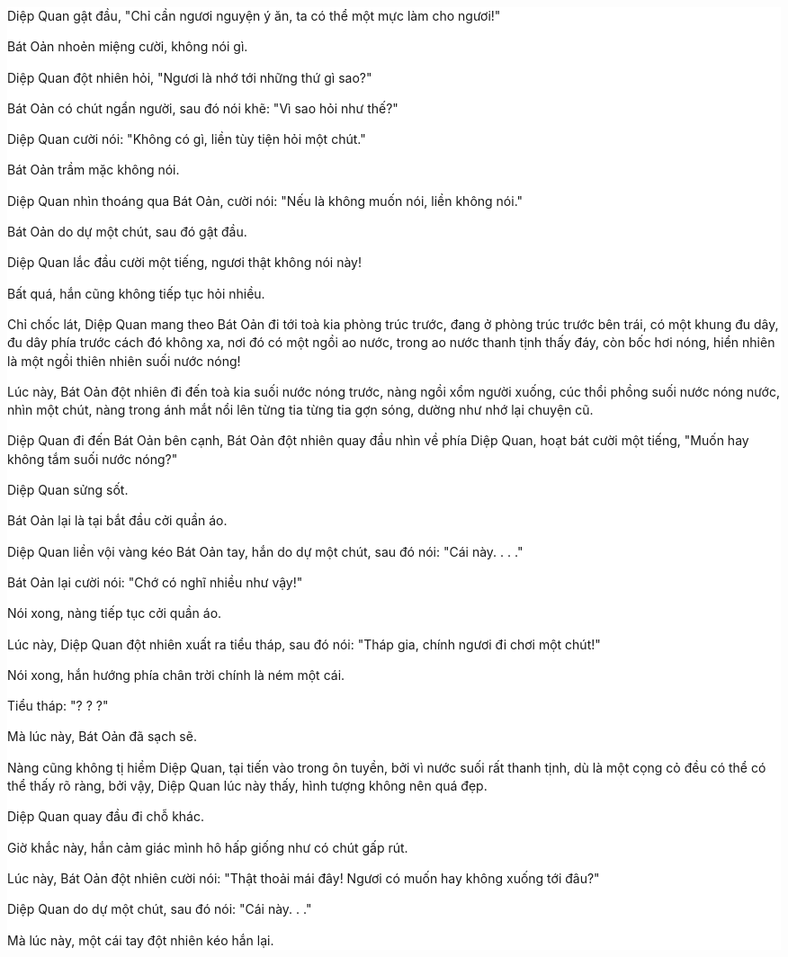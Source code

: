 Diệp Quan gật đầu, "Chỉ cần ngươi nguyện ý ăn, ta có thể một mực làm cho ngươi!"

Bát Oản nhoẻn miệng cười, không nói gì.

Diệp Quan đột nhiên hỏi, "Ngươi là nhớ tới những thứ gì sao?"

Bát Oản có chút ngẩn người, sau đó nói khẽ: "Vì sao hỏi như thế?"

Diệp Quan cười nói: "Không có gì, liền tùy tiện hỏi một chút."

Bát Oản trầm mặc không nói.

Diệp Quan nhìn thoáng qua Bát Oản, cười nói: "Nếu là không muốn nói, liền không nói."

Bát Oản do dự một chút, sau đó gật đầu.

Diệp Quan lắc đầu cười một tiếng, ngươi thật không nói này!

Bất quá, hắn cũng không tiếp tục hỏi nhiều.

Chỉ chốc lát, Diệp Quan mang theo Bát Oản đi tới toà kia phòng trúc trước, đang ở phòng trúc trước bên trái, có một khung đu dây, đu dây phía trước cách đó không xa, nơi đó có một ngồi ao nước, trong ao nước thanh tịnh thấy đáy, còn bốc hơi nóng, hiển nhiên là một ngồi thiên nhiên suối nước nóng!

Lúc này, Bát Oản đột nhiên đi đến toà kia suối nước nóng trước, nàng ngồi xổm người xuống, cúc thổi phồng suối nước nóng nước, nhìn một chút, nàng trong ánh mắt nổi lên từng tia từng tia gợn sóng, dường như nhớ lại chuyện cũ.

Diệp Quan đi đến Bát Oản bên cạnh, Bát Oản đột nhiên quay đầu nhìn về phía Diệp Quan, hoạt bát cười một tiếng, "Muốn hay không tắm suối nước nóng?"

Diệp Quan sửng sốt.

Bát Oản lại là tại bắt đầu cởi quần áo.

Diệp Quan liền vội vàng kéo Bát Oản tay, hắn do dự một chút, sau đó nói: "Cái này. . . ."

Bát Oản lại cười nói: "Chớ có nghĩ nhiều như vậy!"

Nói xong, nàng tiếp tục cởi quần áo.

Lúc này, Diệp Quan đột nhiên xuất ra tiểu tháp, sau đó nói: "Tháp gia, chính ngươi đi chơi một chút!"

Nói xong, hắn hướng phía chân trời chính là ném một cái.

Tiểu tháp: "? ? ?"

Mà lúc này, Bát Oản đã sạch sẽ.

Nàng cũng không tị hiềm Diệp Quan, tại tiến vào trong ôn tuyền, bởi vì nước suối rất thanh tịnh, dù là một cọng cỏ đều có thể có thể thấy rõ ràng, bởi vậy, Diệp Quan lúc này thấy, hình tượng không nên quá đẹp.

Diệp Quan quay đầu đi chỗ khác.

Giờ khắc này, hắn cảm giác mình hô hấp giống như có chút gấp rút.

Lúc này, Bát Oản đột nhiên cười nói: "Thật thoải mái đây! Ngươi có muốn hay không xuống tới đâu?"

Diệp Quan do dự một chút, sau đó nói: "Cái này. . ."

Mà lúc này, một cái tay đột nhiên kéo hắn lại.
